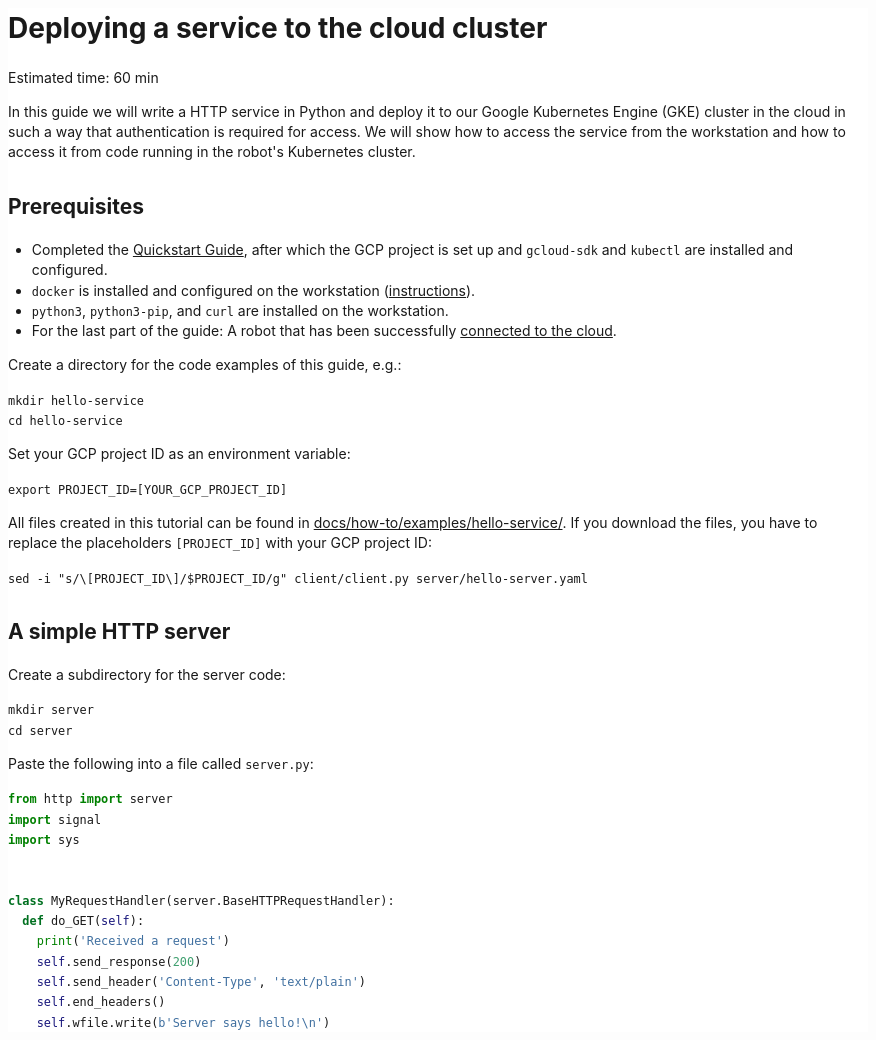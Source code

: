 # Deploying a service to the cloud cluster

Estimated time: 60 min

In this guide we will write a HTTP service in Python and deploy it to our Google Kubernetes Engine (GKE) cluster in the cloud in such a way that authentication is required for access. We will show how to access the service from the workstation and how to access it from code running in the robot's Kubernetes cluster.

## Prerequisites

* Completed the [Quickstart Guide](../quickstart.md), after which the GCP project is set up and `gcloud-sdk` and `kubectl` are installed and configured.
* `docker` is installed and configured on the workstation ([instructions](https://docs.docker.com/install/linux/docker-ce/ubuntu/)).
* `python3`, `python3-pip`, and `curl` are installed on the workstation.
* For the last part of the guide: A robot that has been successfully [connected to the cloud](connecting-robot.md).

Create a directory for the code examples of this guide, e.g.:

```shell
mkdir hello-service
cd hello-service
```

Set your GCP project ID as an environment variable:

```shell
export PROJECT_ID=[YOUR_GCP_PROJECT_ID]
```

All files created in this tutorial can be found in
[docs/how-to/examples/hello-service/](https://github.com/googlecloudrobotics/core/tree/master/docs/how-to/examples/hello-service).
If you download the files, you have to replace the placeholders `[PROJECT_ID]` with your GCP project ID:

```shell
sed -i "s/\[PROJECT_ID\]/$PROJECT_ID/g" client/client.py server/hello-server.yaml
```

## A simple HTTP server

Create a subdirectory for the server code:

```shell
mkdir server
cd server
```

Paste the following into a file called `server.py`:

[embedmd]:# (examples/hello-service/server/server.py python)
```python
from http import server
import signal
import sys


class MyRequestHandler(server.BaseHTTPRequestHandler):
  def do_GET(self):
    print('Received a request')
    self.send_response(200)
    self.send_header('Content-Type', 'text/plain')
    self.end_headers()
    self.wfile.write(b'Server says hello!\n')

```